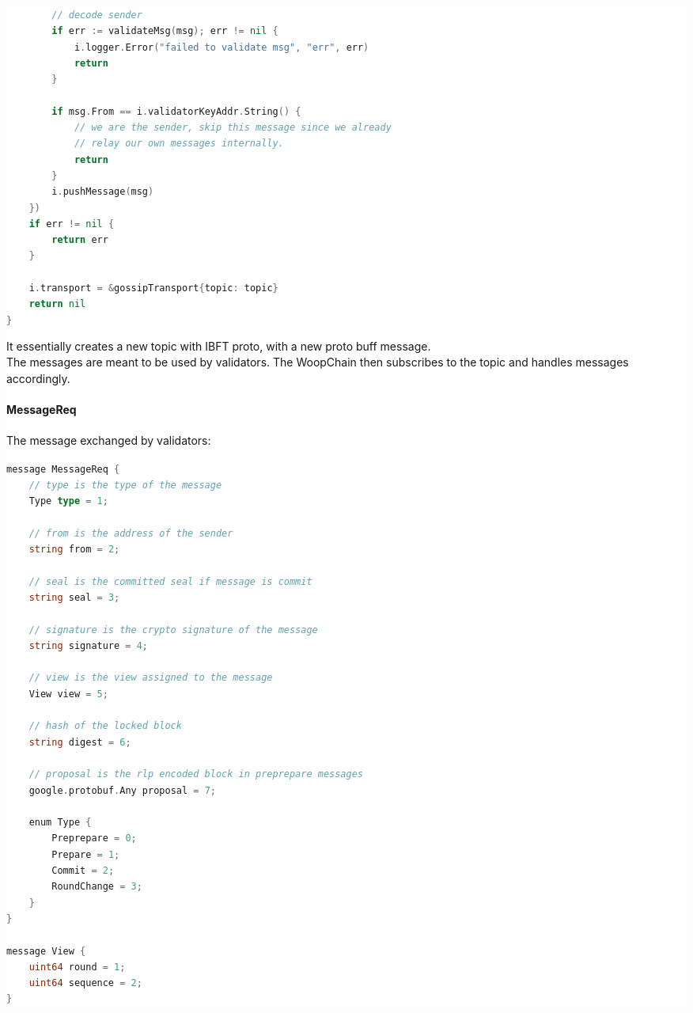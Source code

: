 ````go title="consensus/ibft/ibft.go"
		// decode sender
		if err := validateMsg(msg); err != nil {
			i.logger.Error("failed to validate msg", "err", err)
			return
		}

		if msg.From == i.validatorKeyAddr.String() {
			// we are the sender, skip this message since we already
			// relay our own messages internally.
			return
		}
		i.pushMessage(msg)
	})
	if err != nil {
		return err
	}

	i.transport = &gossipTransport{topic: topic}
	return nil
}
````

It essentially creates a new topic with IBFT proto, with a new proto buff message.<br />
The messages are meant to be used by validators. The WoopChain then subscribes to the topic and handles messages accordingly.

#### MessageReq

The message exchanged by validators:
````go title="consensus/ibft/proto/ibft.proto"
message MessageReq {
    // type is the type of the message
    Type type = 1;

    // from is the address of the sender
    string from = 2;

    // seal is the committed seal if message is commit
    string seal = 3;

    // signature is the crypto signature of the message
    string signature = 4;

    // view is the view assigned to the message
    View view = 5;

    // hash of the locked block
    string digest = 6;

    // proposal is the rlp encoded block in preprepare messages
    google.protobuf.Any proposal = 7;

    enum Type {
        Preprepare = 0;
        Prepare = 1;
        Commit = 2;
        RoundChange = 3;
    }
}

message View {
    uint64 round = 1;
    uint64 sequence = 2;
}
````
